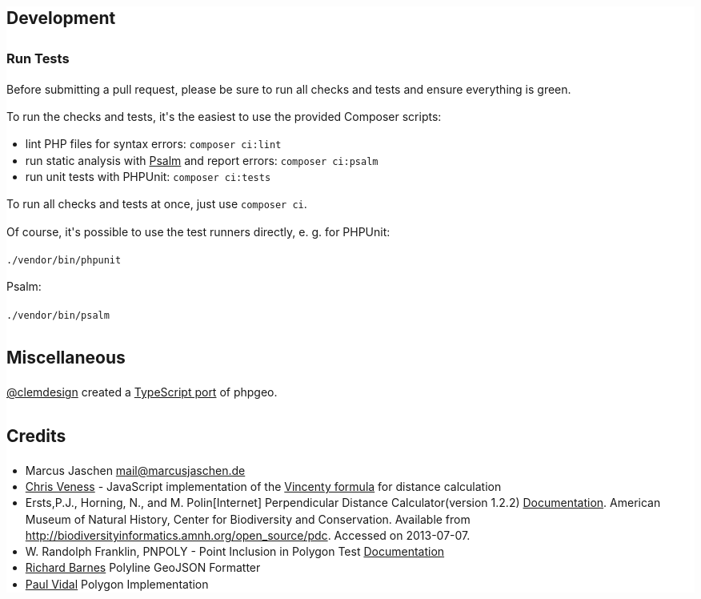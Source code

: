 ## Development

### Run Tests

Before submitting a pull request, please be sure to run all checks and tests and ensure everything is green.

To run the checks and tests, it's the easiest to use the provided Composer scripts:

- lint PHP files for syntax errors: `composer ci:lint`
- run static analysis with [Psalm][] and report errors: `composer ci:psalm`
- run unit tests with PHPUnit: `composer ci:tests`

To run all checks and tests at once, just use `composer ci`.

Of course, it's possible to use the test runners directly, e. g. for PHPUnit:

```shell
./vendor/bin/phpunit
```

Psalm:

```shell
./vendor/bin/psalm
```

## Miscellaneous

[@clemdesign](https://github.com/clemdesign) created a [TypeScript port](https://github.com/clemdesign/typescript-tsgeo) of phpgeo.

## Credits

* Marcus Jaschen <mail@marcusjaschen.de>
* [Chris Veness](http://www.movable-type.co.uk/scripts/latlong-vincenty.html) - JavaScript implementation of the [Vincenty formula](http://en.wikipedia.org/wiki/Vincenty%27s_formulae) for distance calculation
* Ersts,P.J., Horning, N., and M. Polin[Internet] Perpendicular Distance Calculator(version 1.2.2) [Documentation](http://biodiversityinformatics.amnh.org/open_source/pdc/documentation.php). American Museum of Natural History, Center for Biodiversity and Conservation. Available from http://biodiversityinformatics.amnh.org/open_source/pdc. Accessed on 2013-07-07.
* W. Randolph Franklin, PNPOLY - Point Inclusion in Polygon Test [Documentation](http://www.ecse.rpi.edu/Homepages/wrf/Research/Short_Notes/pnpoly.html)
* [Richard Barnes](https://github.com/r-barnes) Polyline GeoJSON Formatter
* [Paul Vidal](https://github.com/paulvl) Polygon Implementation

[Psalm]: https://github.com/vimeo/psalm
